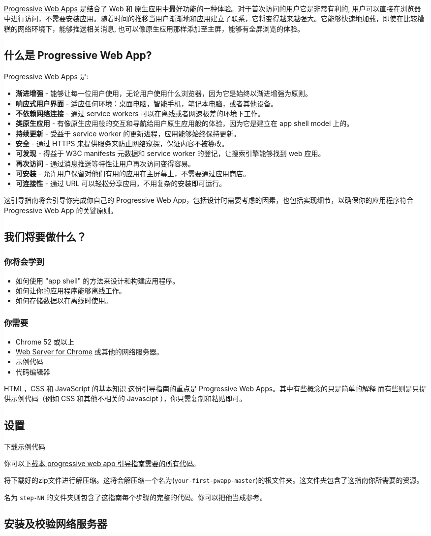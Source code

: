 [Progressive Web Apps](https://developers.google.com/web/progressive-web-apps) 是结合了 Web 和 原生应用中最好功能的一种体验。对于首次访问的用户它是非常有利的, 用户可以直接在浏览器中进行访问，不需要安装应用。随着时间的推移当用户渐渐地和应用建立了联系，它将变得越来越强大。它能够快速地加载，即使在比较糟糕的网络环境下，能够推送相关消息, 也可以像原生应用那样添加至主屏，能够有全屏浏览的体验。

## 什么是 Progressive Web App?

Progressive Web Apps 是:

- **渐进增强** - 能够让每一位用户使用，无论用户使用什么浏览器，因为它是始终以渐进增强为原则。
- **响应式用户界面** - 适应任何环境：桌面电脑，智能手机，笔记本电脑，或者其他设备。
- **不依赖网络连接** - 通过 service workers 可以在离线或者网速极差的环境下工作。
- **类原生应用** - 有像原生应用般的交互和导航给用户原生应用般的体验，因为它是建立在 app shell model 上的。
- **持续更新** - 受益于 service worker 的更新进程，应用能够始终保持更新。
- **安全** - 通过 HTTPS 来提供服务来防止网络窥探，保证内容不被篡改。
- **可发现** - 得益于 W3C manifests 元数据和 service worker 的登记，让搜索引擎能够找到 web 应用。
- **再次访问** - 通过消息推送等特性让用户再次访问变得容易。
- **可安装** - 允许用户保留对他们有用的应用在主屏幕上，不需要通过应用商店。
- **可连接性** - 通过 URL 可以轻松分享应用，不用复杂的安装即可运行。

这引导指南将会引导你完成你自己的 Progressive Web App，包括设计时需要考虑的因素，也包括实现细节，以确保你的应用程序符合 Progressive Web App 的关键原则。

## 我们将要做什么？

### 你将会学到

- 如何使用 "app shell" 的方法来设计和构建应用程序。
- 如何让你的应用程序能够离线工作。
- 如何存储数据以在离线时使用。

### 你需要

- Chrome 52 或以上
- [Web Server for Chrome](https://chrome.google.com/webstore/detail/web-server-for-chrome/ofhbbkphhbklhfoeikjpcbhemlocgigb) 或其他的网络服务器。
- 示例代码
- 代码编辑器

HTML，CSS 和 JavaScript 的基本知识 这份引导指南的重点是 Progressive Web Apps。其中有些概念的只是简单的解释 而有些则是只提供示例代码（例如 CSS 和其他不相关的 Javascipt ），你只需复制和粘贴即可。

## 设置

下载示例代码

你可以[下载本 progressive web app 引导指南需要的所有代码](https://github.com/googlecodelabs/your-first-pwapp/archive/master.zip)。

将下载好的zip文件进行解压缩。这将会解压缩一个名为(`your-first-pwapp-master`)的根文件夹。这文件夹包含了这指南你所需要的资源。

名为 `step-NN` 的文件夹则包含了这指南每个步骤的完整的代码。你可以把他当成参考。

## 安装及校验网络服务器
